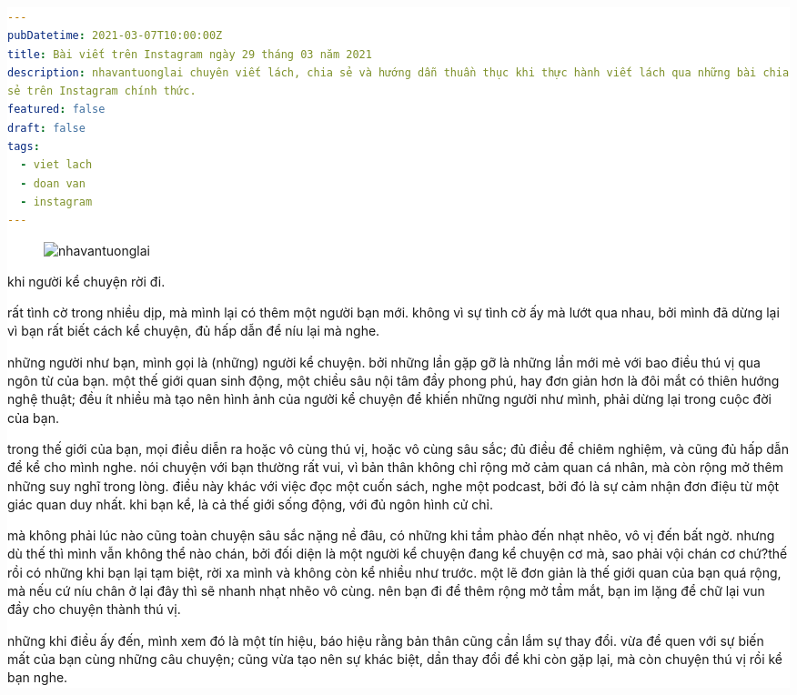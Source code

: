 ```yaml
---
pubDatetime: 2021-03-07T10:00:00Z
title: Bài viết trên Instagram ngày 29 tháng 03 năm 2021
description: nhavantuonglai chuyên viết lách, chia sẻ và hướng dẫn thuần thục khi thực hành viết lách qua những bài chia sẻ trên Instagram chính thức.
featured: false
draft: false
tags:
  - viet lach
  - doan van
  - instagram
---
```


<figure><img src="https://data.nhavantuonglai.com/image/illustrations/image-nhavantuonglai-458.jpeg" alt="nhavantuonglai" height=100% width=100%><figcaption><p></p></figcaption></figure>

khi người kể chuyện rời đi.

rất tình cờ trong nhiều dịp, mà mình lại có thêm một người bạn mới. không vì sự tình cờ ấy mà lướt qua nhau, bởi mình đã dừng lại vì bạn rất biết cách kể chuyện, đủ hấp dẫn để níu lại mà nghe.

những người như bạn, mình gọi là (những) người kể chuyện. bởi những lần gặp gỡ là những lần mới mẻ với bao điều thú vị qua ngôn từ của bạn. một thế giới quan sinh động, một chiều sâu nội tâm đầy phong phú, hay đơn giản hơn là đôi mắt có thiên hướng nghệ thuật; đều ít nhiều mà tạo nên hình ảnh của người kể chuyện để khiến những người như mình, phải dừng lại trong cuộc đời của bạn.

trong thế giới của bạn, mọi điều diễn ra hoặc vô cùng thú vị, hoặc vô cùng sâu sắc; đủ điều để chiêm nghiệm, và cũng đủ hấp dẫn để kể cho mình nghe. nói chuyện với bạn thường rất vui, vì bản thân không chỉ rộng mở cảm quan cá nhân, mà còn rộng mở thêm những suy nghĩ trong lòng. điều này khác với việc đọc một cuốn sách, nghe một podcast, bởi đó là sự cảm nhận đơn điệu từ một giác quan duy nhất. khi bạn kể, là cả thế giới sống động, với đủ ngôn hình cử chỉ.

mà không phải lúc nào cũng toàn chuyện sâu sắc nặng nề đâu, có những khi tầm phào đến nhạt nhẽo, vô vị đến bất ngờ. nhưng dù thế thì mình vẫn không thể nào chán, bởi đối diện là một người kể chuyện đang kể chuyện cơ mà, sao phải vội chán cơ chứ?thế rồi có những khi bạn lại tạm biệt, rời xa mình và không còn kể nhiều như trước. một lẽ đơn giản là thế giới quan của bạn quá rộng, mà nếu cứ níu chân ở lại đây thì sẽ nhanh nhạt nhẽo vô cùng. nên bạn đi để thêm rộng mở tầm mắt, bạn im lặng để chữ lại vun đầy cho chuyện thành thú vị.

những khi điều ấy đến, mình xem đó là một tín hiệu, báo hiệu rằng bản thân cũng cần lắm sự thay đổi. vừa để quen với sự biến mất của bạn cùng những câu chuyện; cũng vừa tạo nên sự khác biệt, dần thay đổi để khi còn gặp lại, mà còn chuyện thú vị rồi kể bạn nghe.